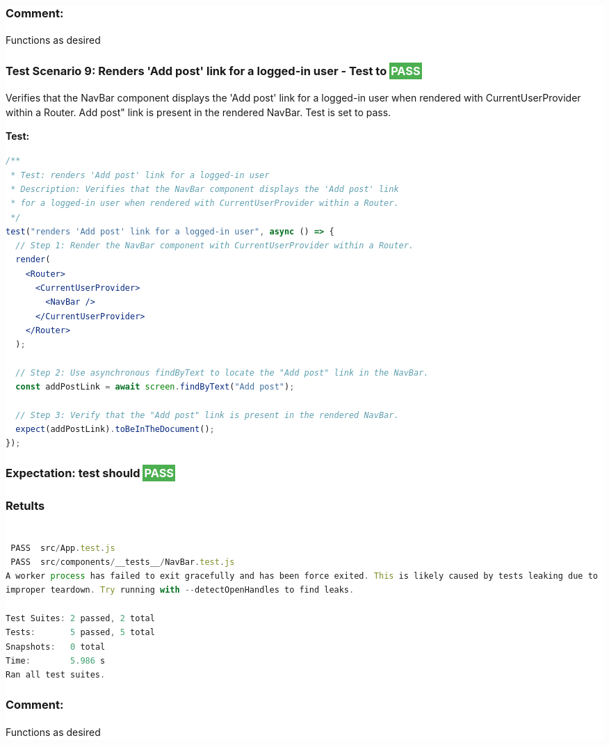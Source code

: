 ```jsx
```
### Comment: 
Functions as desired

### Test Scenario 9: Renders 'Add post' link for a logged-in user - Test to <span style="background-color: #4CAF50; color: white; padding: 2px;">PASS</span> 

Verifies that the NavBar component displays the 'Add post' link for a logged-in user when rendered with CurrentUserProvider within a Router. Add post" link is present in the rendered NavBar. Test is set to pass.

**Test:**
```jsx
/**
 * Test: renders 'Add post' link for a logged-in user
 * Description: Verifies that the NavBar component displays the 'Add post' link
 * for a logged-in user when rendered with CurrentUserProvider within a Router.
 */
test("renders 'Add post' link for a logged-in user", async () => {
  // Step 1: Render the NavBar component with CurrentUserProvider within a Router.
  render(
    <Router>
      <CurrentUserProvider>
        <NavBar />
      </CurrentUserProvider>
    </Router>
  );

  // Step 2: Use asynchronous findByText to locate the "Add post" link in the NavBar.
  const addPostLink = await screen.findByText("Add post");

  // Step 3: Verify that the "Add post" link is present in the rendered NavBar.
  expect(addPostLink).toBeInTheDocument();
});

```
### Expectation: test should <span style="background-color: #4CAF50; color: white; padding: 2px;">PASS</span>

### Retults

```jsx
 
 PASS  src/App.test.js
 PASS  src/components/__tests__/NavBar.test.js
A worker process has failed to exit gracefully and has been force exited. This is likely caused by tests leaking due to improper teardown. Try running with --detectOpenHandles to find leaks.

Test Suites: 2 passed, 2 total
Tests:       5 passed, 5 total
Snapshots:   0 total
Time:        5.986 s
Ran all test suites.

```
### Comment: 
Functions as desired

